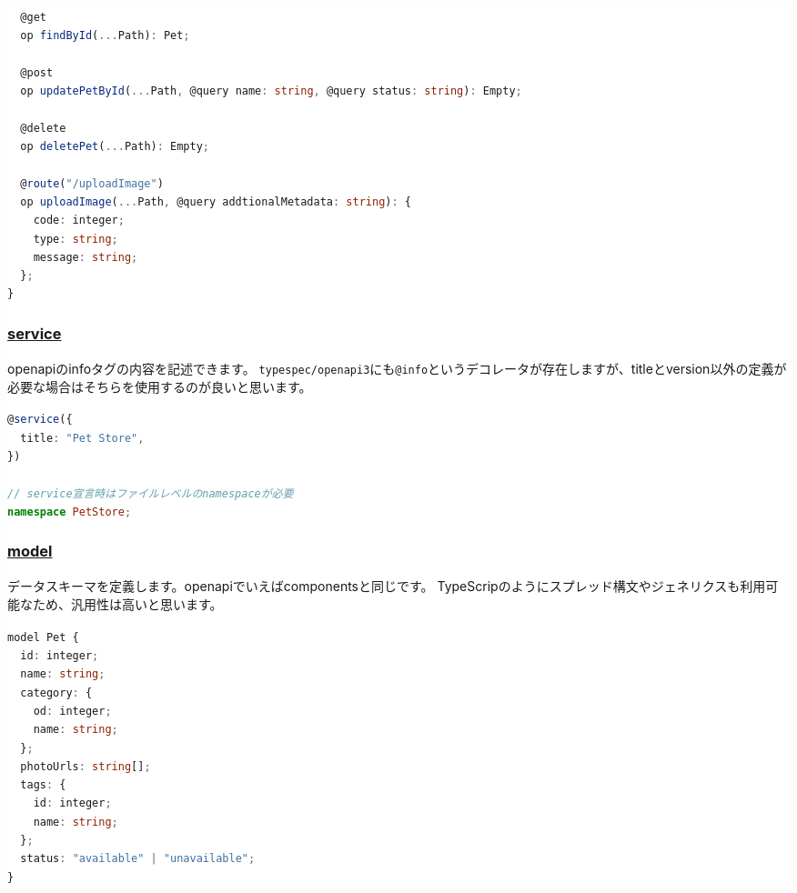 ```ts [main.tsp]
  @get
  op findById(...Path): Pet;

  @post
  op updatePetById(...Path, @query name: string, @query status: string): Empty;

  @delete
  op deletePet(...Path): Empty;

  @route("/uploadImage")
  op uploadImage(...Path, @query addtionalMetadata: string): {
    code: integer;
    type: string;
    message: string;
  };
}
```
### [service](https://typespec.io/docs/standard-library/built-in-decorators#@service)
openapiのinfoタグの内容を記述できます。
`typespec/openapi3`にも`@info`というデコレータが存在しますが、titleとversion以外の定義が必要な場合はそちらを使用するのが良いと思います。

```ts
@service({
  title: "Pet Store",
})

// service宣言時はファイルレベルのnamespaceが必要
namespace PetStore;
```

### [model](https://typespec.io/docs/language-basics/models)
データスキーマを定義します。openapiでいえばcomponentsと同じです。
TypeScripのようにスプレッド構文やジェネリクスも利用可能なため、汎用性は高いと思います。
```ts
model Pet {
  id: integer;
  name: string;
  category: {
    od: integer;
    name: string;
  };
  photoUrls: string[];
  tags: {
    id: integer;
    name: string;
  };
  status: "available" | "unavailable";
}
```
